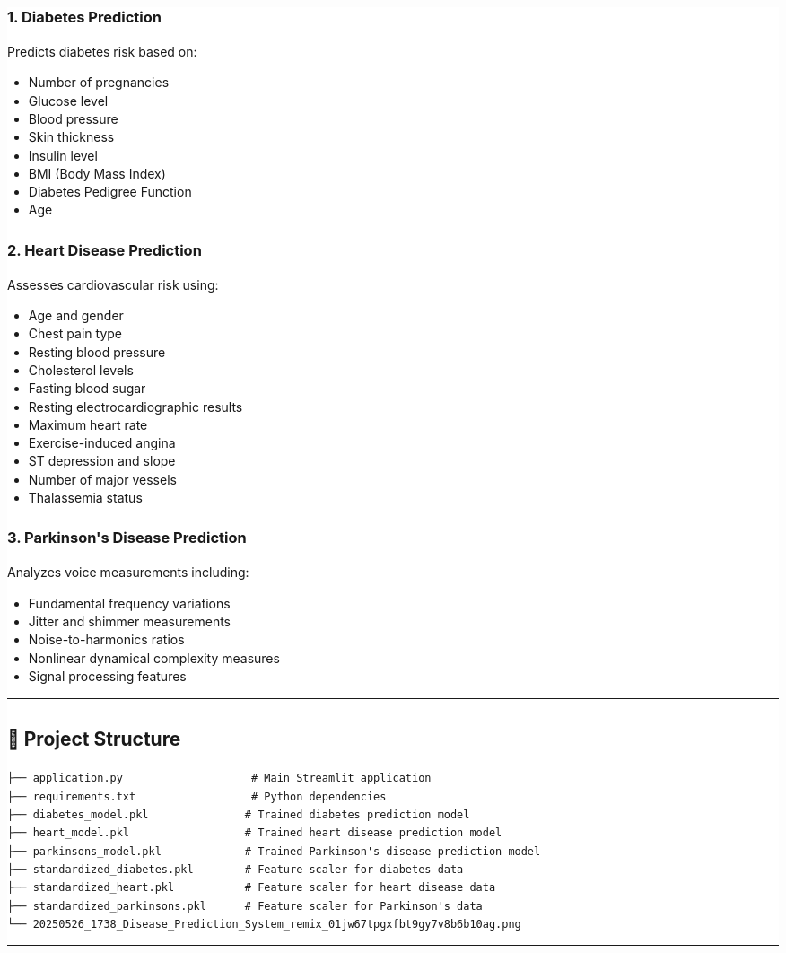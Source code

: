 ### 1. **Diabetes Prediction**
Predicts diabetes risk based on:
- Number of pregnancies
- Glucose level
- Blood pressure
- Skin thickness
- Insulin level
- BMI (Body Mass Index)
- Diabetes Pedigree Function
- Age

### 2. **Heart Disease Prediction**
Assesses cardiovascular risk using:
- Age and gender
- Chest pain type
- Resting blood pressure
- Cholesterol levels
- Fasting blood sugar
- Resting electrocardiographic results
- Maximum heart rate
- Exercise-induced angina
- ST depression and slope
- Number of major vessels
- Thalassemia status

### 3. **Parkinson's Disease Prediction**
Analyzes voice measurements including:
- Fundamental frequency variations
- Jitter and shimmer measurements
- Noise-to-harmonics ratios
- Nonlinear dynamical complexity measures
- Signal processing features

---

## 📁 Project Structure

```
├── application.py                    # Main Streamlit application
├── requirements.txt                  # Python dependencies
├── diabetes_model.pkl               # Trained diabetes prediction model
├── heart_model.pkl                  # Trained heart disease prediction model
├── parkinsons_model.pkl             # Trained Parkinson's disease prediction model
├── standardized_diabetes.pkl        # Feature scaler for diabetes data
├── standardized_heart.pkl           # Feature scaler for heart disease data
├── standardized_parkinsons.pkl      # Feature scaler for Parkinson's data
└── 20250526_1738_Disease_Prediction_System_remix_01jw67tpgxfbt9gy7v8b6b10ag.png
```

---
